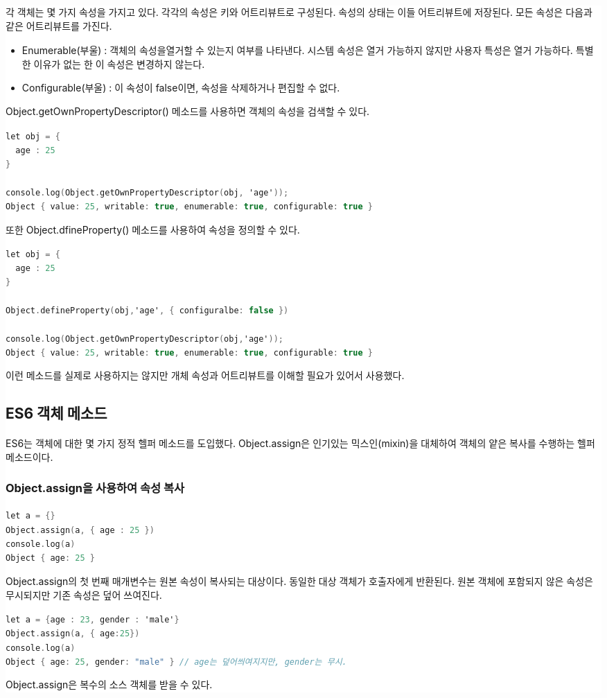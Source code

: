 각 객체는 몇 가지 속성을 가지고 있다. 각각의 속성은 키와 어트리뷰트로 구성된다. 속성의 상태는 이들 어트리뷰트에 저장된다. 모든 속성은 다음과 같은 어트리뷰트를 가진다.

- Enumerable(부울) : 객체의 속성을열거할 수 있는지 여부를 나타낸다. 시스템 속성은 열거 가능하지 않지만 사용자 특성은 열거 가능하다. 특별한 이유가 없는 한 이 속성은 변경하지 않는다.

- Configurable(부울) : 이 속성이 false이면, 속성을 삭제하거나 편집할 수 없다.

Object.getOwnPropertyDescriptor() 메소드를 사용하면 객체의 속성을 검색할 수 있다.

```mm
let obj = {
  age : 25
}

console.log(Object.getOwnPropertyDescriptor(obj, 'age'));
Object { value: 25, writable: true, enumerable: true, configurable: true }
```

또한 Object.dfineProperty() 메소드를 사용하여 속성을 정의할 수 있다.

```mm
let obj = {
  age : 25
}

Object.defineProperty(obj,'age', { configuralbe: false })

console.log(Object.getOwnPropertyDescriptor(obj,'age'));
Object { value: 25, writable: true, enumerable: true, configurable: true }
```

이런 메소드를 실제로 사용하지는 않지만 개체 속성과 어트리뷰트를 이해할 필요가 있어서 사용했다.

## ES6 객체 메소드

ES6는 객체에 대한 몇 가지 정적 헬퍼 메소드를 도입했다. Object.assign은 인기있는 믹스인(mixin)을 대체하여 객체의 얕은 복사를 수행하는 헬퍼 메소드이다.

### Object.assign을 사용하여 속성 복사

```mm
let a = {}
Object.assign(a, { age : 25 })
console.log(a)
Object { age: 25 }
```

Object.assign의 첫 번째 매개변수는 원본 속성이 복사되는 대상이다. 동일한 대상 객체가 호출자에게 반환된다. 원본 객체에 포함되지 않은 속성은 무시되지만 기존 속성은 덮어 쓰여진다.

```mm
let a = {age : 23, gender : 'male'}
Object.assign(a, { age:25})
console.log(a)
Object { age: 25, gender: "male" } // age는 덮어씌여지지만, gender는 무시.
```

Object.assign은 복수의 소스 객체를 받을 수 있다.
